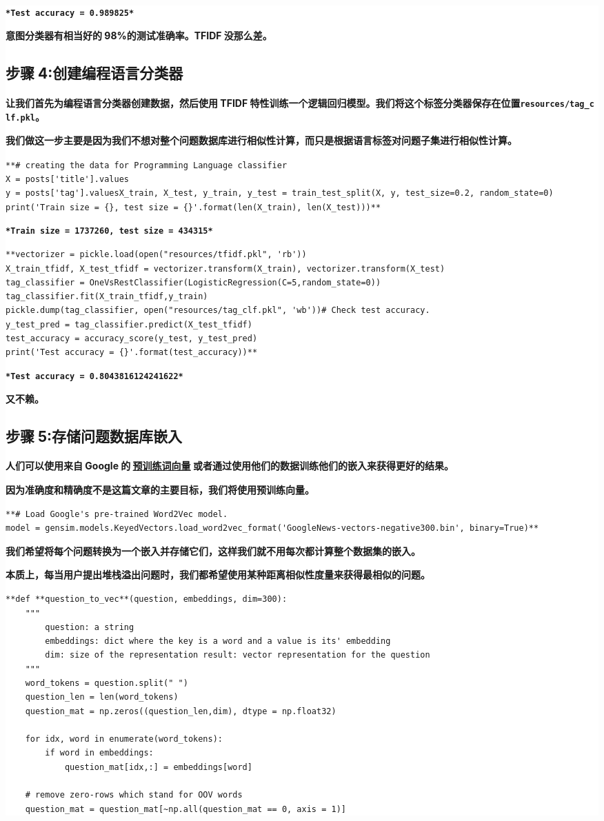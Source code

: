 ****`*Test accuracy = 0.989825*`****

****意图分类器有相当好的 98%的测试准确率。TFIDF 没那么差。****

## ****步骤 4:创建编程语言分类器****

****让我们首先为编程语言分类器创建数据，然后使用 TFIDF 特性训练一个逻辑回归模型。我们将这个标签分类器保存在位置`resources/tag_clf.pkl`。****

****我们做这一步主要是因为我们不想对整个问题数据库进行相似性计算，而只是根据语言标签对问题子集进行相似性计算。****

```
**# creating the data for Programming Language classifier 
X = posts['title'].values
y = posts['tag'].valuesX_train, X_test, y_train, y_test = train_test_split(X, y, test_size=0.2, random_state=0)
print('Train size = {}, test size = {}'.format(len(X_train), len(X_test)))**
```

****`*Train size = 1737260, test size = 434315*`****

```
**vectorizer = pickle.load(open("resources/tfidf.pkl", 'rb'))
X_train_tfidf, X_test_tfidf = vectorizer.transform(X_train), vectorizer.transform(X_test)
tag_classifier = OneVsRestClassifier(LogisticRegression(C=5,random_state=0))
tag_classifier.fit(X_train_tfidf,y_train)
pickle.dump(tag_classifier, open("resources/tag_clf.pkl", 'wb'))# Check test accuracy.
y_test_pred = tag_classifier.predict(X_test_tfidf)
test_accuracy = accuracy_score(y_test, y_test_pred)
print('Test accuracy = {}'.format(test_accuracy))**
```

****`*Test accuracy = 0.8043816124241622*`****

****又不赖。****

## ****步骤 5:存储问题数据库嵌入****

****人们可以使用来自 Google 的 [**预训练词向量**](https://code.google.com/archive/p/word2vec/) 或者通过使用他们的数据训练他们的嵌入来获得更好的结果。****

****因为准确度和精确度不是这篇文章的主要目标，我们将使用预训练向量。****

```
**# Load Google's pre-trained Word2Vec model.
model = gensim.models.KeyedVectors.load_word2vec_format('GoogleNews-vectors-negative300.bin', binary=True)**
```

****我们希望将每个问题转换为一个嵌入并存储它们，这样我们就不用每次都计算整个数据集的嵌入。****

****本质上，每当用户提出堆栈溢出问题时，我们都希望使用某种距离相似性度量来获得最相似的问题。****

```
**def **question_to_vec**(question, embeddings, dim=300):
    """
        question: a string
        embeddings: dict where the key is a word and a value is its' embedding
        dim: size of the representation result: vector representation for the question
    """
    word_tokens = question.split(" ")
    question_len = len(word_tokens)
    question_mat = np.zeros((question_len,dim), dtype = np.float32)

    for idx, word in enumerate(word_tokens):
        if word in embeddings:
            question_mat[idx,:] = embeddings[word]

    # remove zero-rows which stand for OOV words       
    question_mat = question_mat[~np.all(question_mat == 0, axis = 1)]

```
